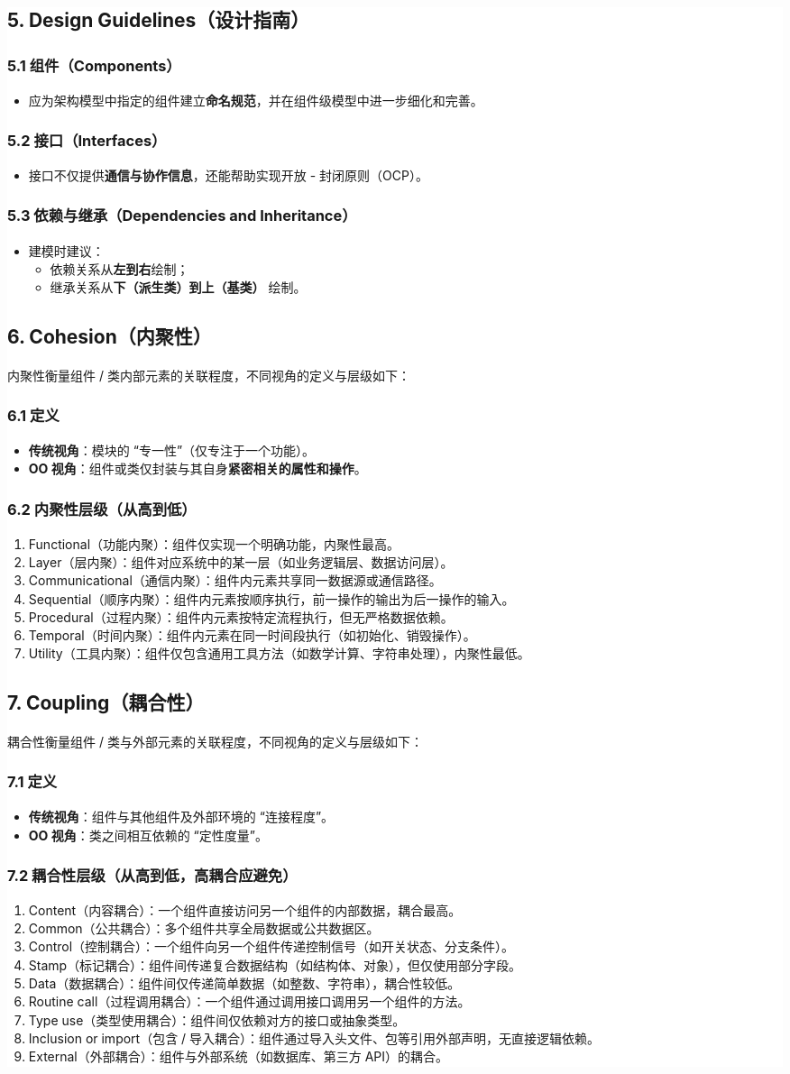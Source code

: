 ## 5. Design Guidelines（设计指南）

### 5.1 组件（Components）

- 应为架构模型中指定的组件建立**命名规范**，并在组件级模型中进一步细化和完善。

### 5.2 接口（Interfaces）

- 接口不仅提供**通信与协作信息**，还能帮助实现开放 - 封闭原则（OCP）。

### 5.3 依赖与继承（Dependencies and Inheritance）

- 建模时建议：
    - 依赖关系从**左到右**绘制；
    - 继承关系从**下（派生类）到上（基类）** 绘制。

## 6. Cohesion（内聚性）

内聚性衡量组件 / 类内部元素的关联程度，不同视角的定义与层级如下：

### 6.1 定义

- **传统视角**：模块的 “专一性”（仅专注于一个功能）。
- **OO 视角**：组件或类仅封装与其自身**紧密相关的属性和操作**。

### 6.2 内聚性层级（从高到低）

1. Functional（功能内聚）：组件仅实现一个明确功能，内聚性最高。
2. Layer（层内聚）：组件对应系统中的某一层（如业务逻辑层、数据访问层）。
3. Communicational（通信内聚）：组件内元素共享同一数据源或通信路径。
4. Sequential（顺序内聚）：组件内元素按顺序执行，前一操作的输出为后一操作的输入。
5. Procedural（过程内聚）：组件内元素按特定流程执行，但无严格数据依赖。
6. Temporal（时间内聚）：组件内元素在同一时间段执行（如初始化、销毁操作）。
7. Utility（工具内聚）：组件仅包含通用工具方法（如数学计算、字符串处理），内聚性最低。

## 7. Coupling（耦合性）

耦合性衡量组件 / 类与外部元素的关联程度，不同视角的定义与层级如下：

### 7.1 定义

- **传统视角**：组件与其他组件及外部环境的 “连接程度”。
- **OO 视角**：类之间相互依赖的 “定性度量”。

### 7.2 耦合性层级（从高到低，高耦合应避免）

1. Content（内容耦合）：一个组件直接访问另一个组件的内部数据，耦合最高。
2. Common（公共耦合）：多个组件共享全局数据或公共数据区。
3. Control（控制耦合）：一个组件向另一个组件传递控制信号（如开关状态、分支条件）。
4. Stamp（标记耦合）：组件间传递复合数据结构（如结构体、对象），但仅使用部分字段。
5. Data（数据耦合）：组件间仅传递简单数据（如整数、字符串），耦合性较低。
6. Routine call（过程调用耦合）：一个组件通过调用接口调用另一个组件的方法。
7. Type use（类型使用耦合）：组件间仅依赖对方的接口或抽象类型。
8. Inclusion or import（包含 / 导入耦合）：组件通过导入头文件、包等引用外部声明，无直接逻辑依赖。
9. External（外部耦合）：组件与外部系统（如数据库、第三方 API）的耦合。
